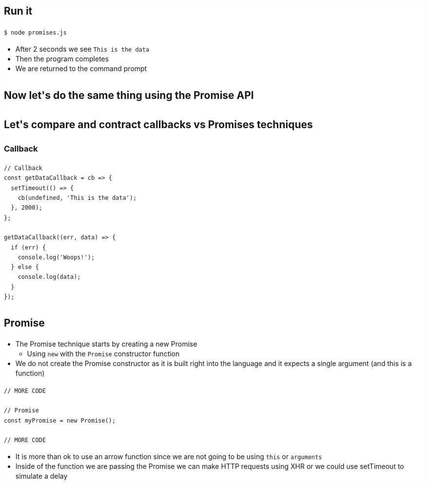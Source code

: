 ## Run it
`$ node promises.js`

* After 2 seconds we see `This is the data`
* Then the program completes 
* We are returned to the command prompt

## Now let's do the same thing using the Promise API

## Let's compare and contract callbacks vs Promises techniques
### Callback
```
// Callback
const getDataCallback = cb => {
  setTimeout(() => {
    cb(undefined, 'This is the data');
  }, 2000);
};

getDataCallback((err, data) => {
  if (err) {
    console.log('Woops!');
  } else {
    console.log(data);
  }
});

```

## Promise
* The Promise technique starts by creating a new Promise
  - Using `new` with the `Promise` constructor function
* We do not create the Promise constructor as it is built right into the language and it expects a single argument (and this is a function)

```
// MORE CODE

// Promise
const myPromise = new Promise();

// MORE CODE
```

* It is more than ok to use an arrow function since we are not going to be using `this` or `arguments`
* Inside of the function we are passing the Promise we can make HTTP requests using XHR or we could use setTimeout to simulate a delay
